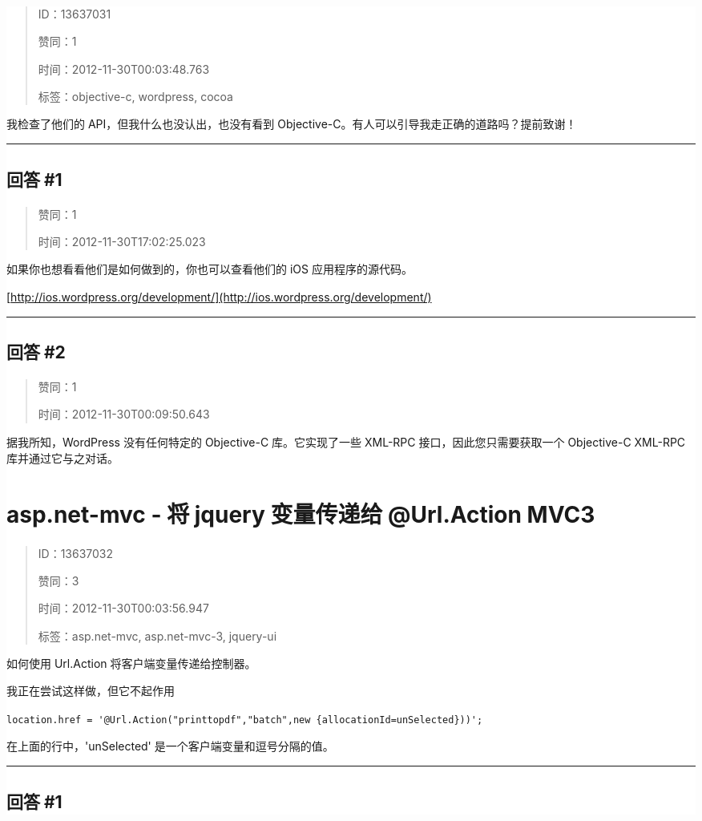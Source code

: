 > ID：13637031
> 
> 赞同：1
> 
> 时间：2012-11-30T00:03:48.763
> 
> 标签：objective-c, wordpress, cocoa

我检查了他们的 API，但我什么也没认出，也没有看到 Objective-C。有人可以引导我走正确的道路吗？提前致谢！

* * *

## 回答 #1

> 赞同：1
> 
> 时间：2012-11-30T17:02:25.023

如果你也想看看他们是如何做到的，你也可以查看他们的 iOS 应用程序的源代码。

[http://ios.wordpress.org/development/](http://ios.wordpress.org/development/)

* * *

## 回答 #2

> 赞同：1
> 
> 时间：2012-11-30T00:09:50.643

据我所知，WordPress 没有任何特定的 Objective-C 库。它实现了一些 XML-RPC 接口，因此您只需要获取一个 Objective-C XML-RPC 库并通过它与之对话。

# asp.net-mvc - 将 jquery 变量传递给 @Url.Action MVC3

> ID：13637032
> 
> 赞同：3
> 
> 时间：2012-11-30T00:03:56.947
> 
> 标签：asp.net-mvc, asp.net-mvc-3, jquery-ui

如何使用 Url.Action 将客户端变量传递给控制器​​。

我正在尝试这样做，但它不起作用

```
location.href = '@Url.Action("printtopdf","batch",new {allocationId=unSelected}))'; 
```

在上面的行中，'unSelected' 是一个客户端变量和逗号分隔的值。

* * *

## 回答 #1
